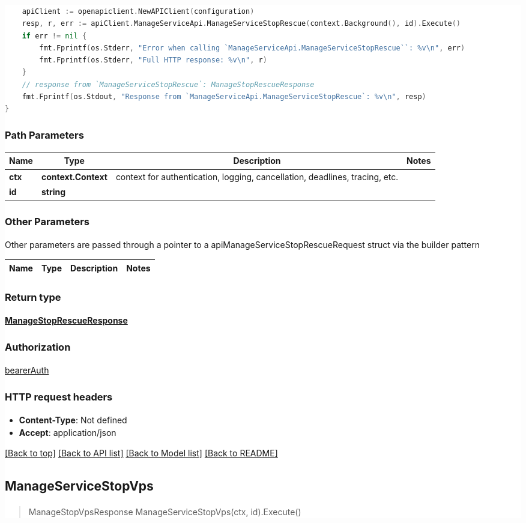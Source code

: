 ```go
    apiClient := openapiclient.NewAPIClient(configuration)
    resp, r, err := apiClient.ManageServiceApi.ManageServiceStopRescue(context.Background(), id).Execute()
    if err != nil {
        fmt.Fprintf(os.Stderr, "Error when calling `ManageServiceApi.ManageServiceStopRescue``: %v\n", err)
        fmt.Fprintf(os.Stderr, "Full HTTP response: %v\n", r)
    }
    // response from `ManageServiceStopRescue`: ManageStopRescueResponse
    fmt.Fprintf(os.Stdout, "Response from `ManageServiceApi.ManageServiceStopRescue`: %v\n", resp)
}
```

### Path Parameters


Name | Type | Description  | Notes
------------- | ------------- | ------------- | -------------
**ctx** | **context.Context** | context for authentication, logging, cancellation, deadlines, tracing, etc.
**id** | **string** |  | 

### Other Parameters

Other parameters are passed through a pointer to a apiManageServiceStopRescueRequest struct via the builder pattern


Name | Type | Description  | Notes
------------- | ------------- | ------------- | -------------


### Return type

[**ManageStopRescueResponse**](ManageStopRescueResponse.md)

### Authorization

[bearerAuth](../README.md#bearerAuth)

### HTTP request headers

- **Content-Type**: Not defined
- **Accept**: application/json

[[Back to top]](#) [[Back to API list]](../README.md#documentation-for-api-endpoints)
[[Back to Model list]](../README.md#documentation-for-models)
[[Back to README]](../README.md)


## ManageServiceStopVps

> ManageStopVpsResponse ManageServiceStopVps(ctx, id).Execute()
